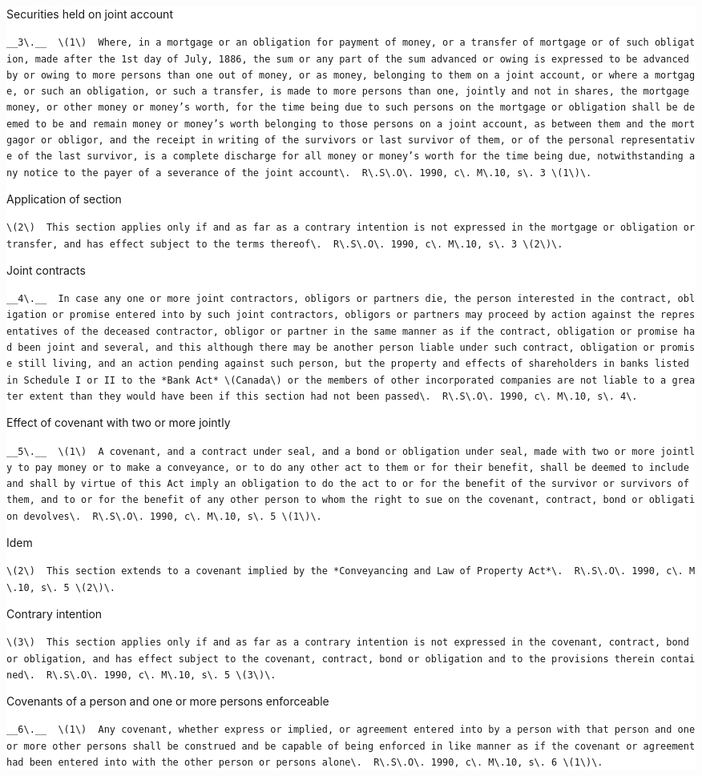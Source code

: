 Securities held on joint account

	__3\.__  \(1\)  Where, in a mortgage or an obligation for payment of money, or a transfer of mortgage or of such obligation, made after the 1st day of July, 1886, the sum or any part of the sum advanced or owing is expressed to be advanced by or owing to more persons than one out of money, or as money, belonging to them on a joint account, or where a mortgage, or such an obligation, or such a transfer, is made to more persons than one, jointly and not in shares, the mortgage money, or other money or money’s worth, for the time being due to such persons on the mortgage or obligation shall be deemed to be and remain money or money’s worth belonging to those persons on a joint account, as between them and the mortgagor or obligor, and the receipt in writing of the survivors or last survivor of them, or of the personal representative of the last survivor, is a complete discharge for all money or money’s worth for the time being due, notwithstanding any notice to the payer of a severance of the joint account\.  R\.S\.O\. 1990, c\. M\.10, s\. 3 \(1\)\.

Application of section

	\(2\)  This section applies only if and as far as a contrary intention is not expressed in the mortgage or obligation or transfer, and has effect subject to the terms thereof\.  R\.S\.O\. 1990, c\. M\.10, s\. 3 \(2\)\.

Joint contracts

	__4\.__  In case any one or more joint contractors, obligors or partners die, the person interested in the contract, obligation or promise entered into by such joint contractors, obligors or partners may proceed by action against the representatives of the deceased contractor, obligor or partner in the same manner as if the contract, obligation or promise had been joint and several, and this although there may be another person liable under such contract, obligation or promise still living, and an action pending against such person, but the property and effects of shareholders in banks listed in Schedule I or II to the *Bank Act* \(Canada\) or the members of other incorporated companies are not liable to a greater extent than they would have been if this section had not been passed\.  R\.S\.O\. 1990, c\. M\.10, s\. 4\.

Effect of covenant with two or more jointly

	__5\.__  \(1\)  A covenant, and a contract under seal, and a bond or obligation under seal, made with two or more jointly to pay money or to make a conveyance, or to do any other act to them or for their benefit, shall be deemed to include and shall by virtue of this Act imply an obligation to do the act to or for the benefit of the survivor or survivors of them, and to or for the benefit of any other person to whom the right to sue on the covenant, contract, bond or obligation devolves\.  R\.S\.O\. 1990, c\. M\.10, s\. 5 \(1\)\.

Idem

	\(2\)  This section extends to a covenant implied by the *Conveyancing and Law of Property Act*\.  R\.S\.O\. 1990, c\. M\.10, s\. 5 \(2\)\.

Contrary intention

	\(3\)  This section applies only if and as far as a contrary intention is not expressed in the covenant, contract, bond or obligation, and has effect subject to the covenant, contract, bond or obligation and to the provisions therein contained\.  R\.S\.O\. 1990, c\. M\.10, s\. 5 \(3\)\.

Covenants of a person and one or more persons enforceable

	__6\.__  \(1\)  Any covenant, whether express or implied, or agreement entered into by a person with that person and one or more other persons shall be construed and be capable of being enforced in like manner as if the covenant or agreement had been entered into with the other person or persons alone\.  R\.S\.O\. 1990, c\. M\.10, s\. 6 \(1\)\.
